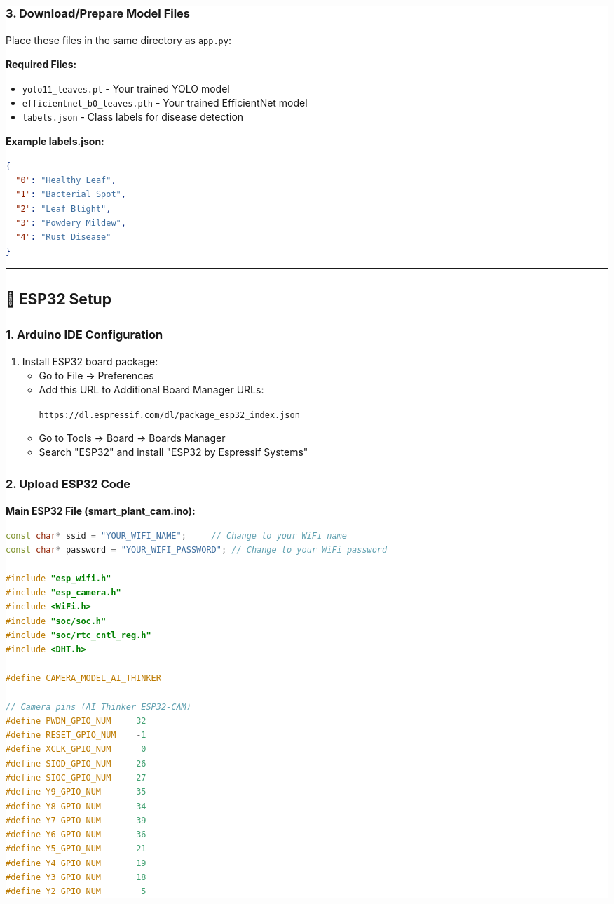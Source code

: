 ### 3. Download/Prepare Model Files

Place these files in the same directory as `app.py`:

**Required Files:**
- `yolo11_leaves.pt` - Your trained YOLO model
- `efficientnet_b0_leaves.pth` - Your trained EfficientNet model
- `labels.json` - Class labels for disease detection

**Example labels.json:**
```json
{
  "0": "Healthy Leaf",
  "1": "Bacterial Spot", 
  "2": "Leaf Blight",
  "3": "Powdery Mildew",
  "4": "Rust Disease"
}
```

---

## 🔧 ESP32 Setup

### 1. Arduino IDE Configuration
1. Install ESP32 board package:
   - Go to File → Preferences
   - Add this URL to Additional Board Manager URLs:
     ```
     https://dl.espressif.com/dl/package_esp32_index.json
     ```
   - Go to Tools → Board → Boards Manager
   - Search "ESP32" and install "ESP32 by Espressif Systems"

### 2. Upload ESP32 Code

**Main ESP32 File (smart_plant_cam.ino):**
```cpp
const char* ssid = "YOUR_WIFI_NAME";     // Change to your WiFi name
const char* password = "YOUR_WIFI_PASSWORD"; // Change to your WiFi password

#include "esp_wifi.h"
#include "esp_camera.h"
#include <WiFi.h>
#include "soc/soc.h"
#include "soc/rtc_cntl_reg.h"
#include <DHT.h>

#define CAMERA_MODEL_AI_THINKER

// Camera pins (AI Thinker ESP32-CAM)
#define PWDN_GPIO_NUM     32
#define RESET_GPIO_NUM    -1
#define XCLK_GPIO_NUM      0
#define SIOD_GPIO_NUM     26
#define SIOC_GPIO_NUM     27
#define Y9_GPIO_NUM       35
#define Y8_GPIO_NUM       34
#define Y7_GPIO_NUM       39
#define Y6_GPIO_NUM       36
#define Y5_GPIO_NUM       21
#define Y4_GPIO_NUM       19
#define Y3_GPIO_NUM       18
#define Y2_GPIO_NUM        5
```